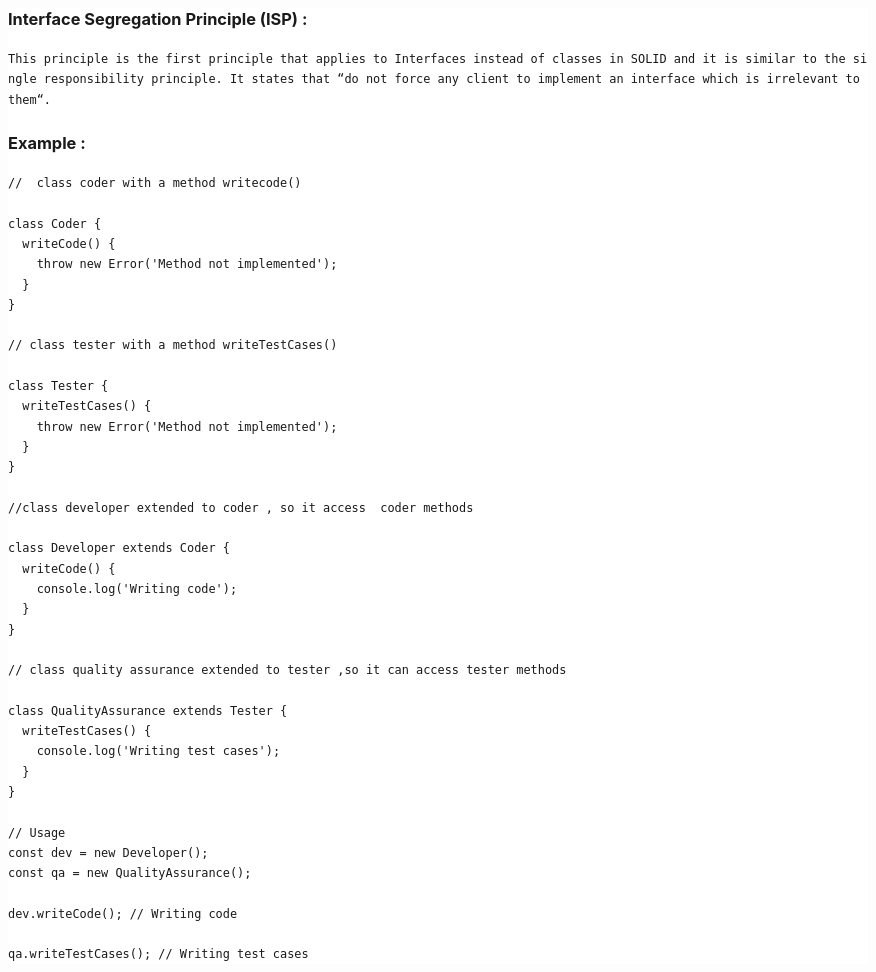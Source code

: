 

### Interface Segregation Principle (ISP) :
    
    This principle is the first principle that applies to Interfaces instead of classes in SOLID and it is similar to the single responsibility principle. It states that “do not force any client to implement an interface which is irrelevant to them“.

### Example :
    
```
//  class coder with a method writecode()

class Coder {
  writeCode() {
    throw new Error('Method not implemented');
  }
}

// class tester with a method writeTestCases()

class Tester {
  writeTestCases() {
    throw new Error('Method not implemented');
  }
}

//class developer extended to coder , so it access  coder methods

class Developer extends Coder {
  writeCode() {
    console.log('Writing code');
  }
}

// class quality assurance extended to tester ,so it can access tester methods

class QualityAssurance extends Tester {
  writeTestCases() {
    console.log('Writing test cases');
  }
}

// Usage
const dev = new Developer();
const qa = new QualityAssurance();

dev.writeCode(); // Writing code

qa.writeTestCases(); // Writing test cases

```
